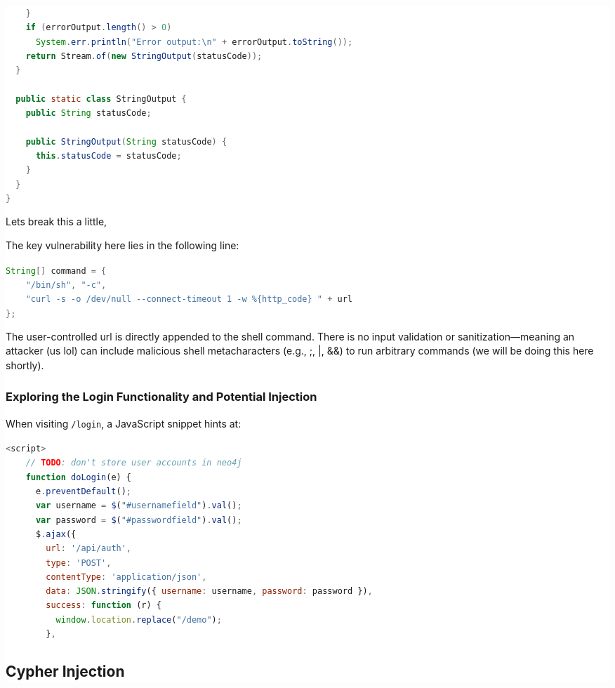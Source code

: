 ```java
    } 
    if (errorOutput.length() > 0)
      System.err.println("Error output:\n" + errorOutput.toString()); 
    return Stream.of(new StringOutput(statusCode));
  }
  
  public static class StringOutput {
    public String statusCode;
    
    public StringOutput(String statusCode) {
      this.statusCode = statusCode;
    }
  }
}
```

Lets break this a little,

The key vulnerability here lies in the following line:

```java
String[] command = {
    "/bin/sh", "-c",
    "curl -s -o /dev/null --connect-timeout 1 -w %{http_code} " + url
};
```

The user-controlled url is directly appended to the shell command. There is no input validation or sanitization—meaning an attacker (us lol) can include malicious shell metacharacters (e.g., ;, |, &&) to run arbitrary commands (we will be doing this here shortly).


### Exploring the Login Functionality and Potential Injection

When visiting `/login`, a JavaScript snippet hints at:

```js
<script>
    // TODO: don't store user accounts in neo4j
    function doLogin(e) {
      e.preventDefault();
      var username = $("#usernamefield").val();
      var password = $("#passwordfield").val();
      $.ajax({
        url: '/api/auth',
        type: 'POST',
        contentType: 'application/json',
        data: JSON.stringify({ username: username, password: password }),
        success: function (r) {
          window.location.replace("/demo");
        },
```

## Cypher Injection
